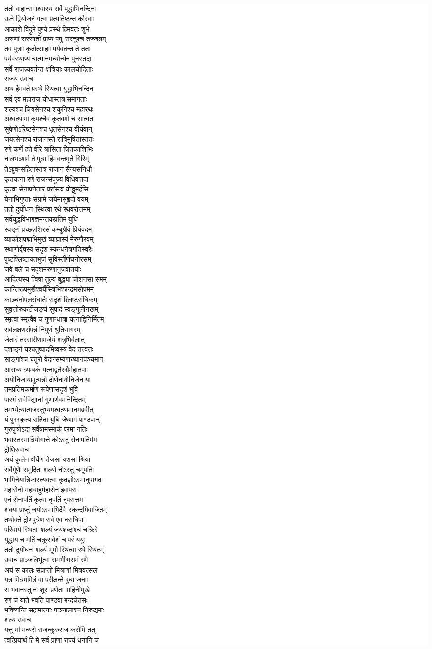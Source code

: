ततो वाहान्समाश्वास्य सर्वे युद्धाभिनन्दिनः  
ऊने द्वियोजने गत्वा प्रत्यतिष्ठन्त कौरवाः  
आकाशे विद्रुमे पुण्ये प्रस्थे हिमवतः शुभे  
अरुणां सरस्वतीं प्राप्य पपुः सस्नुश्च तज्जलम्  
तव पुत्राः कृतोत्साहाः पर्यवर्तन्त ते ततः  
पर्यवस्थाप्य चात्मानमन्योन्येन पुनस्तदा  
सर्वे राजन्न्यवर्तन्त क्षत्रियाः कालचोदिताः  
संजय उवाच  
अथ हैमवते प्रस्थे स्थित्वा युद्धाभिनन्दिनः  
सर्व एव महाराज योधास्तत्र समागताः  
शल्यश्च चित्रसेनश्च शकुनिश्च महारथः  
अश्वत्थामा कृपश्चैव कृतवर्मा च सात्वतः  
सुषेणोऽरिष्टसेनश्च धृतसेनश्च वीर्यवान्  
जयत्सेनश्च राजानस्ते रात्रिमुषितास्ततः  
रणे कर्णे हते वीरे त्रासिता जितकाशिभिः  
नालभञ्शर्म ते पुत्रा हिमवन्तमृते गिरिम्  
तेऽब्रुवन्सहितास्तत्र राजानं सैन्यसंनिधौ  
कृतयत्ना रणे राजन्संपूज्य विधिवत्तदा  
कृत्वा सेनाप्रणेतारं परांस्त्वं योद्धुमर्हसि  
येनाभिगुप्ताः संग्रामे जयेमासुहृदो वयम्  
ततो दुर्योधनः स्थित्वा रथे रथवरोत्तमम्  
सर्वयुद्धविभागज्ञमन्तकप्रतिमं युधि  
स्वङ्गं प्रच्छन्नशिरसं कम्बुग्रीवं प्रियंवदम्  
व्याकोशपद्माभिमुखं व्याघ्रास्यं मेरुगौरवम्  
स्थाणोर्वृषस्य सदृशं स्कन्धनेत्रगतिस्वरैः  
पुष्टश्लिष्टायतभुजं सुविस्तीर्णघनोरसम्  
जवे बले च सदृशमरुणानुजवातयोः  
आदित्यस्य त्विषा तुल्यं बुद्ध्या चोशनसा समम्  
कान्तिरूपमुखैश्वर्यैस्त्रिभिश्चन्द्रमसोपमम्  
काञ्चनोपलसंघातैः सदृशं श्लिष्टसंधिकम्  
सुवृत्तोरुकटीजङ्घं सुपादं स्वङ्गुलीनखम्  
स्मृत्वा स्मृत्वैव च गुणान्धात्रा यत्नाद्विनिर्मितम्  
सर्वलक्षणसंपन्नं निपुणं श्रुतिसागरम्  
जेतारं तरसारीणामजेयं शत्रुभिर्बलात्  
दशाङ्गं यश्चतुष्पादमिष्वस्त्रं वेद तत्त्वतः  
साङ्गांश्च चतुरो वेदान्सम्यगाख्यानपञ्चमान्  
आराध्य त्र्यम्बकं यत्नाद्व्रतैरुग्रैर्महातपाः  
अयोनिजायामुत्पन्नो द्रोणेनायोनिजेन यः  
तमप्रतिमकर्माणं रूपेणासदृशं भुवि  
पारगं सर्वविद्यानां गुणार्णवमनिन्दितम्  
तमभ्येत्यात्मजस्तुभ्यमश्वत्थामानमब्रवीत्  
यं पुरस्कृत्य सहिता युधि जेष्याम पाण्डवान्  
गुरुपुत्रोऽद्य सर्वेषामस्माकं परमा गतिः  
भवांस्तस्मान्नियोगात्ते कोऽस्तु सेनापतिर्मम  
द्रौणिरुवाच  
अयं कुलेन वीर्येण तेजसा यशसा श्रिया  
सर्वैर्गुणैः समुदितः शल्यो नोऽस्तु चमूपतिः  
भागिनेयान्निजांस्त्यक्त्वा कृतज्ञोऽस्मानुपागतः  
महासेनो महाबाहुर्महासेन इवापरः  
एनं सेनापतिं कृत्वा नृपतिं नृपसत्तम  
शक्यः प्राप्तुं जयोऽस्माभिर्देवैः स्कन्दमिवाजितम्  
तथोक्ते द्रोणपुत्रेण सर्व एव नराधिपाः  
परिवार्य स्थिताः शल्यं जयशब्दांश्च चक्रिरे  
युद्धाय च मतिं चक्रूरावेशं च परं ययुः  
ततो दुर्योधनः शल्यं भूमौ स्थित्वा रथे स्थितम्  
उवाच प्राञ्जलिर्भूत्वा रामभीष्मसमं रणे  
अयं स कालः संप्राप्तो मित्राणां मित्रवत्सल  
यत्र मित्रममित्रं वा परीक्षन्ते बुधा जनाः  
स भवानस्तु नः शूरः प्रणेता वाहिनीमुखे  
रणं च याते भवति पाण्डवा मन्दचेतसः  
भविष्यन्ति सहामात्याः पाञ्चालाश्च निरुद्यमाः  
शल्य उवाच  
यत्तु मां मन्यसे राजन्कुरुराज करोमि तत्  
त्वत्प्रियार्थं हि मे सर्वं प्राणा राज्यं धनानि च  
